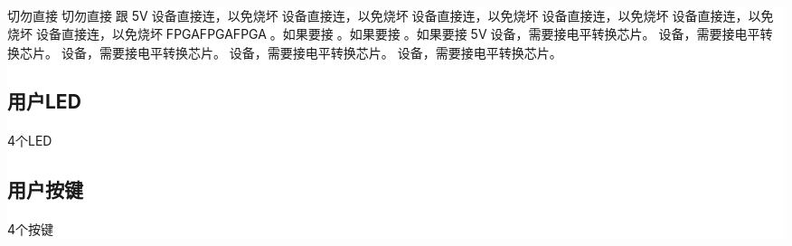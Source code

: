 

切勿直接 切勿直接 跟 5V 设备直接连，以免烧坏 设备直接连，以免烧坏 设备直接连，以免烧坏 设备直接连，以免烧坏 设备直接连，以免烧坏 设备直接连，以免烧坏 FPGAFPGAFPGA 。如果要接 。如果要接 。如果要接 5V 设备，需要接电平转换芯片。 设备，需要接电平转换芯片。 设备，需要接电平转换芯片。 设备，需要接电平转换芯片。 设备，需要接电平转换芯片。

## 用户LED

4个LED





## 用户按键

4个按键

















